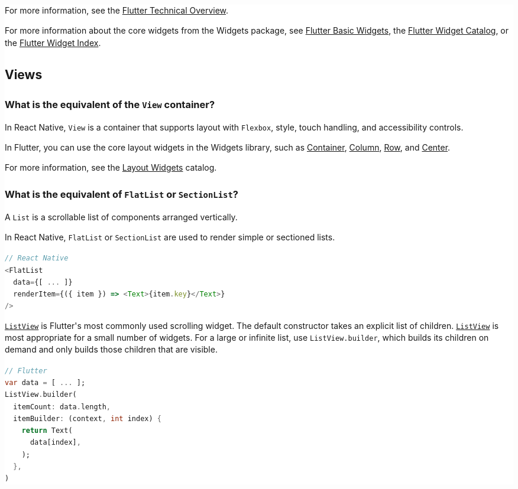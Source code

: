 For more information, see the [Flutter Technical Overview](/technical-overview/).

For more information about the core widgets from the Widgets package, see
[Flutter Basic Widgets](/widgets/basics/), the [Flutter Widget Catalog](/widgets/), or the
[Flutter Widget Index](/widgets/widgetindex/).

## Views
### What is the equivalent of the `View` container?

In React Native, `View` is a container that supports layout with `Flexbox`,
style, touch handling, and accessibility controls.

In Flutter, you can use the core layout widgets in the Widgets library, such
 as  [Container](https://docs.flutter.io/flutter/widgets/Container-class.html), [Column](https://docs.flutter.io/flutter/widgets/Column-class.html), [Row](https://docs.flutter.io/flutter/widgets/Row-class.html), and     [Center](https://docs.flutter.io/flutter/widgets/Center-class.html).

For more information, see the [Layout Widgets](/widgets/layout/) catalog.

### What is the equivalent of `FlatList` or `SectionList`?

A `List` is a scrollable list of components arranged vertically.

In React Native, `FlatList` or `SectionList` are used to render simple or
sectioned lists.


```JavaScript
// React Native
<FlatList
  data={[ ... ]}
  renderItem={({ item }) => <Text>{item.key}</Text>}
/>
```

[`ListView`](https://docs.flutter.io/flutter/widgets/ListView-class.html) is Flutter's most commonly used scrolling widget. The default constructor
 takes an explicit list of children. [`ListView`](https://docs.flutter.io/flutter/widgets/ListView-class.html) is most appropriate for a small number of widgets. For a large or infinite list,
  use `ListView.builder`, which builds its children on demand and only builds
   those children that are visible.



```Dart
// Flutter
var data = [ ... ];
ListView.builder(
  itemCount: data.length,
  itemBuilder: (context, int index) {
    return Text(
      data[index],
    );
  },
)
```
